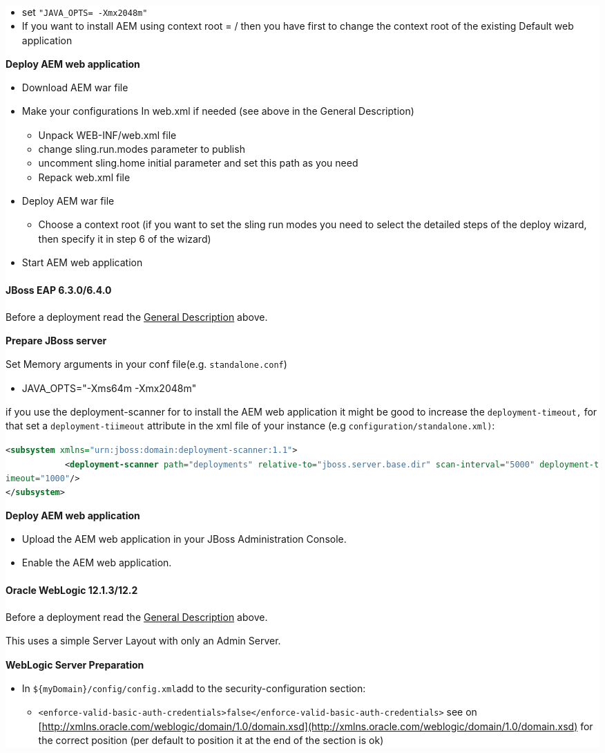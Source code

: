 * set `"JAVA_OPTS= -Xmx2048m"`
* If you want to install AEM using context root = / then you have first to change the context root of the existing Default web application

**Deploy AEM web application**

* Download AEM war file
* Make your configurations In web.xml if needed (see above in the General Description)

    * Unpack WEB-INF/web.xml file
    * change sling.run.modes parameter to publish
    * uncomment sling.home initial parameter and set this path as you need
    * Repack web.xml file

* Deploy AEM war file

    * Choose a context root (if you want to set the sling run modes you need to select the detailed steps of the deploy wizard, then specify it in step 6 of the wizard)

* Start AEM web application

#### JBoss EAP 6.3.0/6.4.0

Before a deployment read the [General Description](#GeneralDescription) above.

**Prepare JBoss server**

Set Memory arguments in your conf file(e.g. `standalone.conf`)

* JAVA_OPTS="-Xms64m -Xmx2048m"

if you use the deployment-scanner for to install the AEM web application it might be good to increase the `deployment-timeout,` for that set a `deployment-tiimeout` attribute in the xml file of your instance (e.g `configuration/standalone.xml)`:

```xml
<subsystem xmlns="urn:jboss:domain:deployment-scanner:1.1">
            <deployment-scanner path="deployments" relative-to="jboss.server.base.dir" scan-interval="5000" deployment-timeout="1000"/>
</subsystem>
```

**Deploy AEM web application**

- Upload the AEM web application in your JBoss Administration Console.

- Enable the AEM web application.

#### Oracle WebLogic 12.1.3/12.2

Before a deployment read the [General Description](#GeneralDescription) above.

This uses a simple Server Layout with only an Admin Server.

**WebLogic Server Preparation**

* In `${myDomain}/config/config.xml`add to the security-configuration section:

    * `<enforce-valid-basic-auth-credentials>false</enforce-valid-basic-auth-credentials>` see on [http://xmlns.oracle.com/weblogic/domain/1.0/domain.xsd](http://xmlns.oracle.com/weblogic/domain/1.0/domain.xsd) for the correct position (per default to position it at the end of the section is ok)
